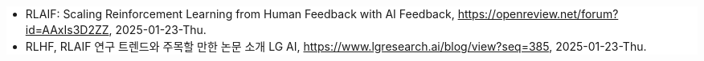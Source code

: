 - RLAIF: Scaling Reinforcement Learning from Human Feedback with AI Feedback, https://openreview.net/forum?id=AAxIs3D2ZZ, 2025-01-23-Thu.
- RLHF, RLAIF 연구 트렌드와 주목할 만한 논문 소개 LG AI, https://www.lgresearch.ai/blog/view?seq=385, 2025-01-23-Thu.
